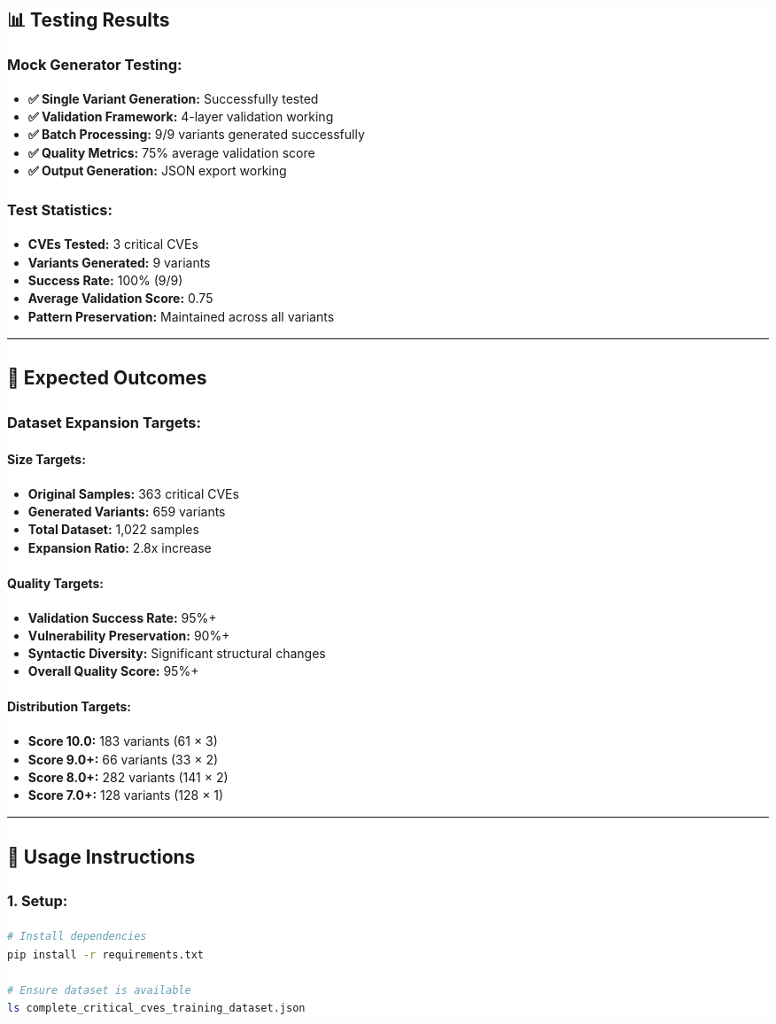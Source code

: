 
## 📊 **Testing Results**

### **Mock Generator Testing:**
- **✅ Single Variant Generation:** Successfully tested
- **✅ Validation Framework:** 4-layer validation working
- **✅ Batch Processing:** 9/9 variants generated successfully
- **✅ Quality Metrics:** 75% average validation score
- **✅ Output Generation:** JSON export working

### **Test Statistics:**
- **CVEs Tested:** 3 critical CVEs
- **Variants Generated:** 9 variants
- **Success Rate:** 100% (9/9)
- **Average Validation Score:** 0.75
- **Pattern Preservation:** Maintained across all variants

---

## 🎯 **Expected Outcomes**

### **Dataset Expansion Targets:**

#### **Size Targets:**
- **Original Samples:** 363 critical CVEs
- **Generated Variants:** 659 variants
- **Total Dataset:** 1,022 samples
- **Expansion Ratio:** 2.8x increase

#### **Quality Targets:**
- **Validation Success Rate:** 95%+
- **Vulnerability Preservation:** 90%+
- **Syntactic Diversity:** Significant structural changes
- **Overall Quality Score:** 95%+

#### **Distribution Targets:**
- **Score 10.0:** 183 variants (61 × 3)
- **Score 9.0+:** 66 variants (33 × 2)
- **Score 8.0+:** 282 variants (141 × 2)
- **Score 7.0+:** 128 variants (128 × 1)

---

## 🔧 **Usage Instructions**

### **1. Setup:**
```bash
# Install dependencies
pip install -r requirements.txt

# Ensure dataset is available
ls complete_critical_cves_training_dataset.json
```
